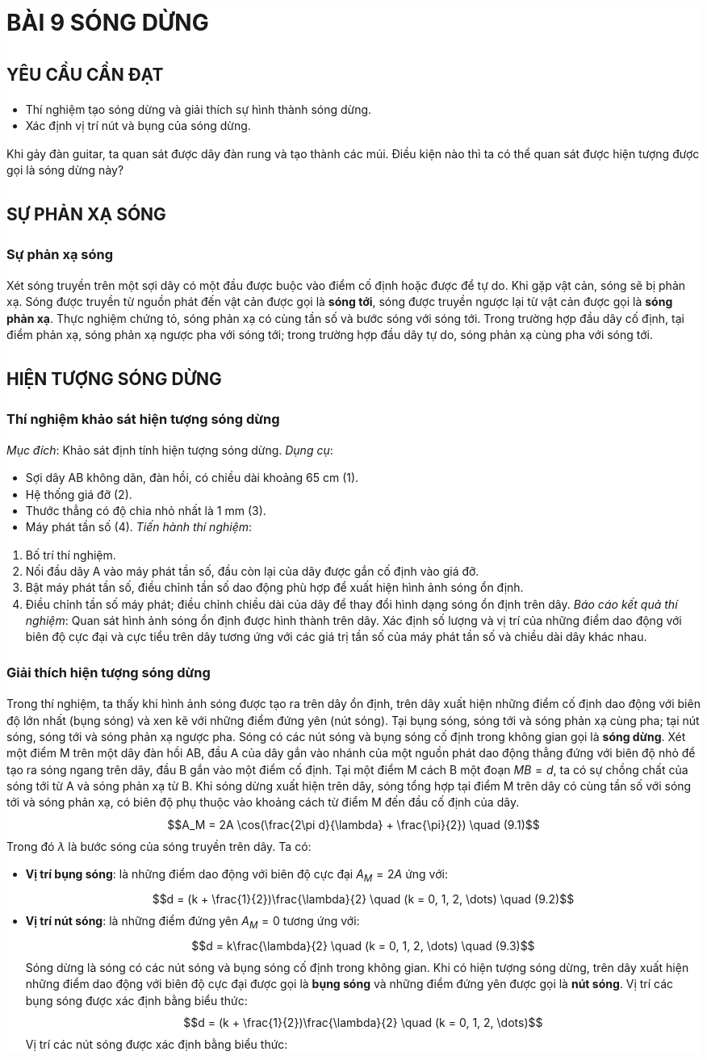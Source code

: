 # BÀI 9 SÓNG DỪNG

## YÊU CẦU CẦN ĐẠT
- Thí nghiệm tạo sóng dừng và giải thích sự hình thành sóng dừng.
- Xác định vị trí nút và bụng của sóng dừng.

Khi gảy đàn guitar, ta quan sát được dây đàn rung và tạo thành các múi. Điều kiện nào thì ta có thể quan sát được hiện tượng được gọi là sóng dừng này?

## SỰ PHẢN XẠ SÓNG
### Sự phản xạ sóng
Xét sóng truyền trên một sợi dây có một đầu được buộc vào điểm cố định hoặc được để tự do.
Khi gặp vật cản, sóng sẽ bị phản xạ. Sóng được truyền từ nguồn phát đến vật cản được gọi là **sóng tới**, sóng được truyền ngược lại từ vật cản được gọi là **sóng phản xạ**.
Thực nghiệm chứng tỏ, sóng phản xạ có cùng tần số và bước sóng với sóng tới.
Trong trường hợp đầu dây cố định, tại điểm phản xạ, sóng phản xạ ngược pha với sóng tới; trong trường hợp đầu dây tự do, sóng phản xạ cùng pha với sóng tới.

## HIỆN TƯỢNG SÓNG DỪNG
### Thí nghiệm khảo sát hiện tượng sóng dừng
*Mục đích*: Khảo sát định tính hiện tượng sóng dừng.
*Dụng cụ*:
- Sợi dây AB không dãn, đàn hồi, có chiều dài khoảng $65 \text{ cm}$ (1).
- Hệ thống giá đỡ (2).
- Thước thẳng có độ chia nhỏ nhất là $1 \text{ mm}$ (3).
- Máy phát tần số (4).
*Tiến hành thí nghiệm*:
1.  Bố trí thí nghiệm.
2.  Nối đầu dây A vào máy phát tần số, đầu còn lại của dây được gắn cố định vào giá đỡ.
3.  Bật máy phát tần số, điều chỉnh tần số dao động phù hợp để xuất hiện hình ảnh sóng ổn định.
4.  Điều chỉnh tần số máy phát; điều chỉnh chiều dài của dây để thay đổi hình dạng sóng ổn định trên dây.
*Báo cáo kết quả thí nghiệm*: Quan sát hình ảnh sóng ổn định được hình thành trên dây. Xác định số lượng và vị trí của những điểm dao động với biên độ cực đại và cực tiểu trên dây tương ứng với các giá trị tần số của máy phát tần số và chiều dài dây khác nhau.

### Giải thích hiện tượng sóng dừng
Trong thí nghiệm, ta thấy khi hình ảnh sóng được tạo ra trên dây ổn định, trên dây xuất hiện những điểm cố định dao động với biên độ lớn nhất (bụng sóng) và xen kẽ với những điểm đứng yên (nút sóng).
Tại bụng sóng, sóng tới và sóng phản xạ cùng pha; tại nút sóng, sóng tới và sóng phản xạ ngược pha. Sóng có các nút sóng và bụng sóng cố định trong không gian gọi là **sóng dừng**.
Xét một điểm M trên một dây đàn hồi AB, đầu A của dây gắn vào nhánh của một nguồn phát dao động thẳng đứng với biên độ nhỏ để tạo ra sóng ngang trên dây, đầu B gắn vào một điểm cố định. Tại một điểm M cách B một đoạn $MB = d$, ta có sự chồng chất của sóng tới từ A và sóng phản xạ từ B. Khi sóng dừng xuất hiện trên dây, sóng tổng hợp tại điểm M trên dây có cùng tần số với sóng tới và sóng phản xạ, có biên độ phụ thuộc vào khoảng cách từ điểm M đến đầu cố định của dây.
$$A_M = 2A \cos(\frac{2\pi d}{\lambda} + \frac{\pi}{2}) \quad (9.1)$$
Trong đó $\lambda$ là bước sóng của sóng truyền trên dây.
Ta có:
*   **Vị trí bụng sóng**: là những điểm dao động với biên độ cực đại $A_M = 2A$ ứng với:
    $$d = (k + \frac{1}{2})\frac{\lambda}{2} \quad (k = 0, 1, 2, \dots) \quad (9.2)$$
*   **Vị trí nút sóng**: là những điểm đứng yên $A_M = 0$ tương ứng với:
    $$d = k\frac{\lambda}{2} \quad (k = 0, 1, 2, \dots) \quad (9.3)$$
Sóng dừng là sóng có các nút sóng và bụng sóng cố định trong không gian.
Khi có hiện tượng sóng dừng, trên dây xuất hiện những điểm dao động với biên độ cực đại được gọi là **bụng sóng** và những điểm đứng yên được gọi là **nút sóng**.
Vị trí các bụng sóng được xác định bằng biểu thức:
$$d = (k + \frac{1}{2})\frac{\lambda}{2} \quad (k = 0, 1, 2, \dots)$$
Vị trí các nút sóng được xác định bằng biểu thức: